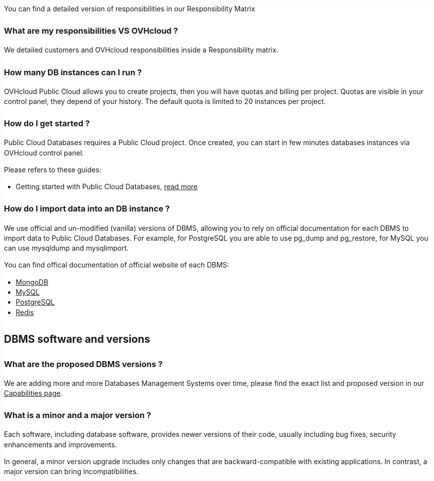 You can find a detailed version of responsibilities in our Responsibility Matrix

### What are my responsibilities VS OVHcloud ?

We detailed customers and OVHcloud responsibilities inside a Responsibility matrix.

### How many DB instances can I run ?

OVHcloud Public Cloud allows you to create projects, then you will have quotas and billing per project.
Quotas are visible in your control panel, they depend of your history. The default quota is limited to 20 instances per project.

### How do I get started ?

Public Cloud Databases requires a Public Cloud project. Once created, you can start in few minutes databases instances via OVHcloud control panel.

Please refers to these guides:

- Getting started with Public Cloud Databases, [read more](https://docs.ovh.com/sg/en/publiccloud/databases/getting-started/)

### How do I import data into an DB instance ?

We use official and un-modified (vanilla) versions of DBMS, allowing you to rely on official documentation for each DBMS to import data to Public Cloud Databases.
For example, for PostgreSQL you are able to use pg_dump and pg_restore, for MySQL you can use mysqldump and mysqlimport.

You can find offical documentation of official website of each DBMS:

- [MongoDB](https://docs.mongodb.com/manual/) 
- [MySQL](https://dev.mysql.com/doc/) 
- [PostgreSQL](https://www.postgresql.org/docs/) 
- [Redis](https://redis.io/documentation) 

## DBMS software and versions

### What are the proposed DBMS versions ?

We are adding more and more Databases Management Systems over time, please find the exact list and proposed version in our [Capabilities page](https://docs.ovh.com/sg/en/publiccloud/databases/mongodb/capabilities/).

### What is a minor and a major version ?

Each software, including database software, provides newer versions of their code, usually including bug fixes, security enhancements and improvements.

In general, a minor version upgrade includes only changes that are backward-compatible with existing applications.
In contrast, a major version can bring incompatibilities.
